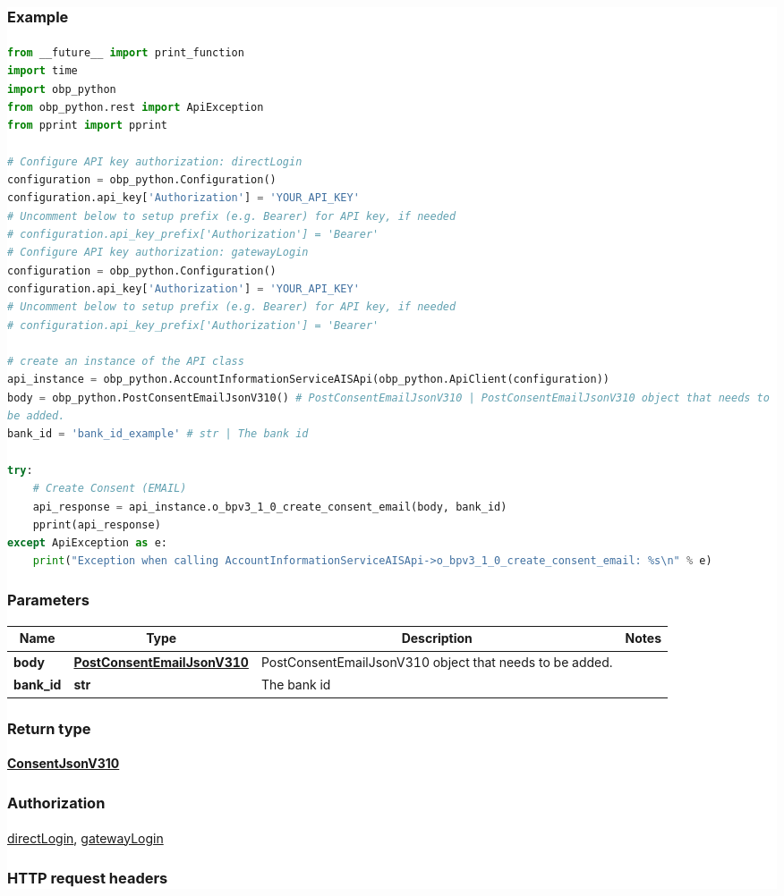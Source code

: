 ### Example
```python
from __future__ import print_function
import time
import obp_python
from obp_python.rest import ApiException
from pprint import pprint

# Configure API key authorization: directLogin
configuration = obp_python.Configuration()
configuration.api_key['Authorization'] = 'YOUR_API_KEY'
# Uncomment below to setup prefix (e.g. Bearer) for API key, if needed
# configuration.api_key_prefix['Authorization'] = 'Bearer'
# Configure API key authorization: gatewayLogin
configuration = obp_python.Configuration()
configuration.api_key['Authorization'] = 'YOUR_API_KEY'
# Uncomment below to setup prefix (e.g. Bearer) for API key, if needed
# configuration.api_key_prefix['Authorization'] = 'Bearer'

# create an instance of the API class
api_instance = obp_python.AccountInformationServiceAISApi(obp_python.ApiClient(configuration))
body = obp_python.PostConsentEmailJsonV310() # PostConsentEmailJsonV310 | PostConsentEmailJsonV310 object that needs to be added.
bank_id = 'bank_id_example' # str | The bank id

try:
    # Create Consent (EMAIL)
    api_response = api_instance.o_bpv3_1_0_create_consent_email(body, bank_id)
    pprint(api_response)
except ApiException as e:
    print("Exception when calling AccountInformationServiceAISApi->o_bpv3_1_0_create_consent_email: %s\n" % e)
```

### Parameters

Name | Type | Description  | Notes
------------- | ------------- | ------------- | -------------
 **body** | [**PostConsentEmailJsonV310**](PostConsentEmailJsonV310.md)| PostConsentEmailJsonV310 object that needs to be added. | 
 **bank_id** | **str**| The bank id | 

### Return type

[**ConsentJsonV310**](ConsentJsonV310.md)

### Authorization

[directLogin](../README.md#directLogin), [gatewayLogin](../README.md#gatewayLogin)

### HTTP request headers
